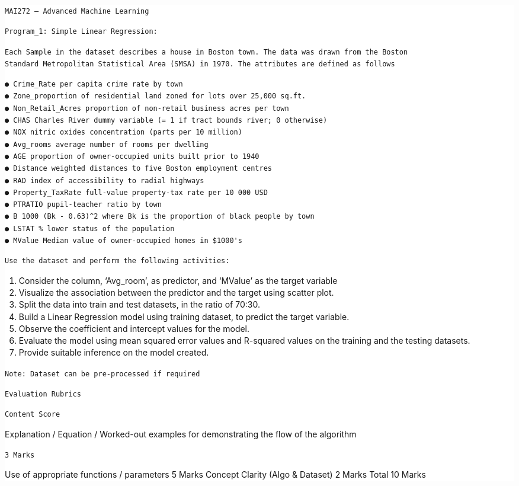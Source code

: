```
MAI272 – Advanced Machine Learning
```
```
Program_1: Simple Linear Regression:
```
```
Each Sample in the dataset describes a house in Boston town. The data was drawn from the Boston
Standard Metropolitan Statistical Area (SMSA) in 1970. The attributes are defined as follows
```
```
● Crime_Rate per capita crime rate by town
● Zone_proportion of residential land zoned for lots over 25,000 sq.ft.
● Non_Retail_Acres proportion of non-retail business acres per town
● CHAS Charles River dummy variable (= 1 if tract bounds river; 0 otherwise)
● NOX nitric oxides concentration (parts per 10 million)
● Avg_rooms average number of rooms per dwelling
● AGE proportion of owner-occupied units built prior to 1940
● Distance weighted distances to five Boston employment centres
● RAD index of accessibility to radial highways
● Property_TaxRate full-value property-tax rate per 10 000 USD
● PTRATIO pupil-teacher ratio by town
● B 1000 (Bk - 0.63)^2 where Bk is the proportion of black people by town
● LSTAT % lower status of the population
● MValue Median value of owner-occupied homes in $1000's
```
```
Use the dataset and perform the following activities:
```
1. Consider the column, ‘Avg_room’, as predictor, and ‘MValue’ as the target variable
2. Visualize the association between the predictor and the target using scatter plot.
3. Split the data into train and test datasets, in the ratio of 70:30.
4. Build a Linear Regression model using training dataset, to predict the target variable.
5. Observe the coefficient and intercept values for the model.
6. Evaluate the model using mean squared error values and R-squared values on the training
and the testing datasets.
7. Provide suitable inference on the model created.

```
Note: Dataset can be pre-processed if required
```
```
Evaluation Rubrics
```
```
Content Score
```
Explanation / Equation / Worked-out
examples for demonstrating the flow of
the algorithm

```
3 Marks
```
Use of appropriate functions / parameters 5 Marks
Concept Clarity (Algo & Dataset) 2 Marks
Total 10 Marks
